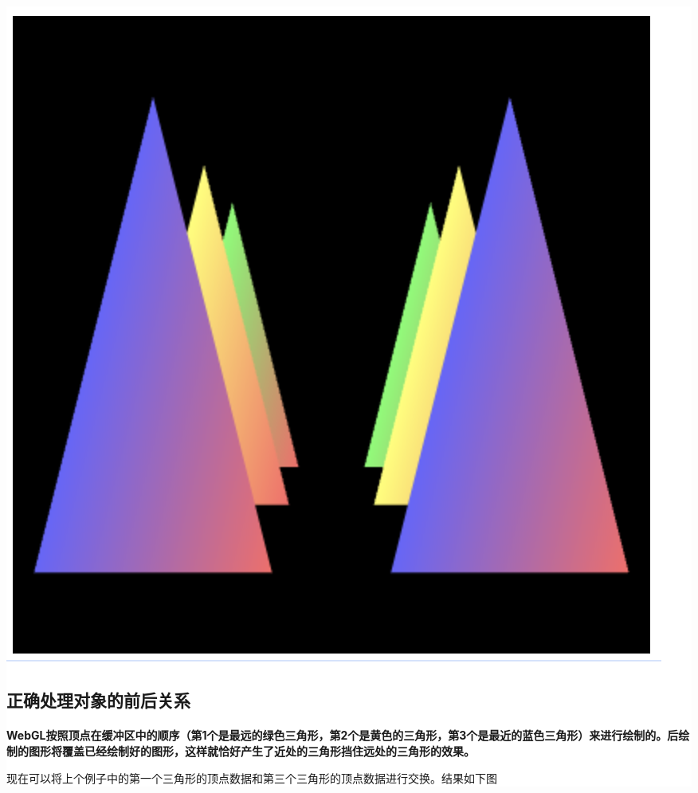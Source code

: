 ![效果图](./images/perspectiveView_mvp.png)

## 正确处理对象的前后关系

**WebGL按照顶点在缓冲区中的顺序（第1个是最远的绿色三角形，第2个是黄色的三角形，第3个是最近的蓝色三角形）来进行绘制的。后绘制的图形将覆盖已经绘制好的图形，这样就恰好产生了近处的三角形挡住远处的三角形的效果。**

现在可以将上个例子中的第一个三角形的顶点数据和第三个三角形的顶点数据进行交换。结果如下图
